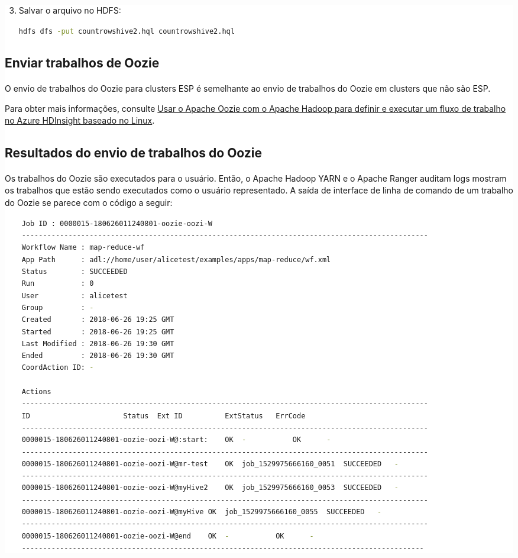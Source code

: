 3.  Salvar o arquivo no HDFS:
    ```bash
    hdfs dfs -put countrowshive2.hql countrowshive2.hql
    ```

## <a name="submit-oozie-jobs"></a>Enviar trabalhos de Oozie

O envio de trabalhos do Oozie para clusters ESP é semelhante ao envio de trabalhos do Oozie em clusters que não são ESP.

Para obter mais informações, consulte [Usar o Apache Oozie com o Apache Hadoop para definir e executar um fluxo de trabalho no Azure HDInsight baseado no Linux](../hdinsight-use-oozie-linux-mac.md).

## <a name="results-from-an-oozie-job-submission"></a>Resultados do envio de trabalhos do Oozie
Os trabalhos do Oozie são executados para o usuário. Então, o Apache Hadoop YARN e o Apache Ranger auditam logs mostram os trabalhos que estão sendo executados como o usuário representado. A saída de interface de linha de comando de um trabalho do Oozie se parece com o código a seguir:



```bash
    Job ID : 0000015-180626011240801-oozie-oozi-W
    ------------------------------------------------------------------------------------------------
    Workflow Name : map-reduce-wf
    App Path      : adl://home/user/alicetest/examples/apps/map-reduce/wf.xml
    Status        : SUCCEEDED
    Run           : 0
    User          : alicetest
    Group         : -
    Created       : 2018-06-26 19:25 GMT
    Started       : 2018-06-26 19:25 GMT
    Last Modified : 2018-06-26 19:30 GMT
    Ended         : 2018-06-26 19:30 GMT
    CoordAction ID: -
    
    Actions
    ------------------------------------------------------------------------------------------------
    ID                      Status  Ext ID          ExtStatus   ErrCode
    ------------------------------------------------------------------------------------------------
    0000015-180626011240801-oozie-oozi-W@:start:    OK  -           OK      -
    ------------------------------------------------------------------------------------------------
    0000015-180626011240801-oozie-oozi-W@mr-test    OK  job_1529975666160_0051  SUCCEEDED   -
    ------------------------------------------------------------------------------------------------
    0000015-180626011240801-oozie-oozi-W@myHive2    OK  job_1529975666160_0053  SUCCEEDED   -
    ------------------------------------------------------------------------------------------------
    0000015-180626011240801-oozie-oozi-W@myHive OK  job_1529975666160_0055  SUCCEEDED   -
    ------------------------------------------------------------------------------------------------
    0000015-180626011240801-oozie-oozi-W@end    OK  -           OK      -
    -----------------------------------------------------------------------------------------------
```
